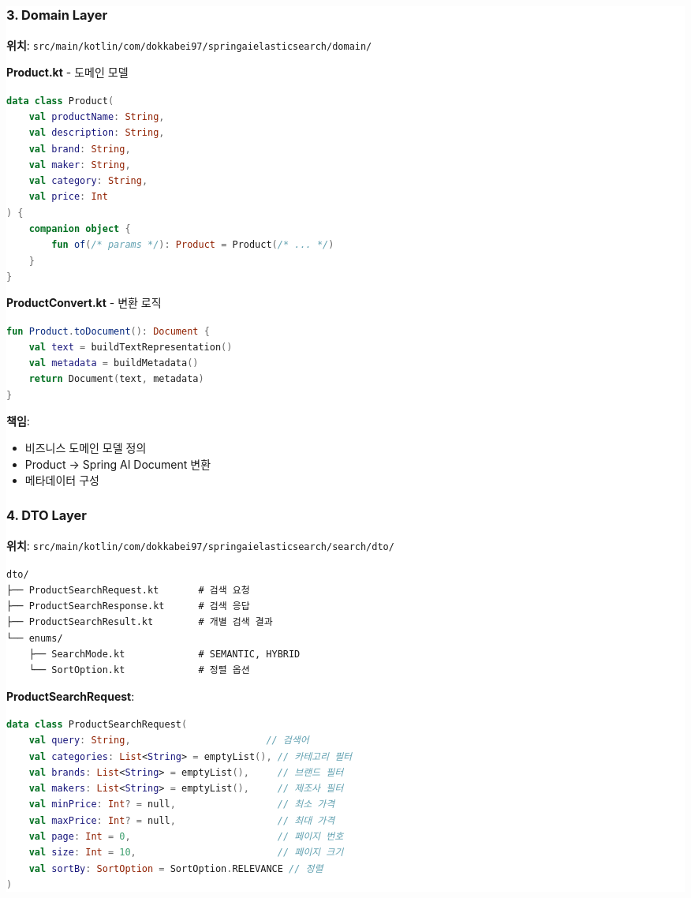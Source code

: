 ### 3. Domain Layer

**위치**: `src/main/kotlin/com/dokkabei97/springaielasticsearch/domain/`

**Product.kt** - 도메인 모델
```kotlin
data class Product(
    val productName: String,
    val description: String,
    val brand: String,
    val maker: String,
    val category: String,
    val price: Int
) {
    companion object {
        fun of(/* params */): Product = Product(/* ... */)
    }
}
```

**ProductConvert.kt** - 변환 로직
```kotlin
fun Product.toDocument(): Document {
    val text = buildTextRepresentation()
    val metadata = buildMetadata()
    return Document(text, metadata)
}
```

**책임**:
- 비즈니스 도메인 모델 정의
- Product → Spring AI Document 변환
- 메타데이터 구성

### 4. DTO Layer

**위치**: `src/main/kotlin/com/dokkabei97/springaielasticsearch/search/dto/`

```
dto/
├── ProductSearchRequest.kt       # 검색 요청
├── ProductSearchResponse.kt      # 검색 응답
├── ProductSearchResult.kt        # 개별 검색 결과
└── enums/
    ├── SearchMode.kt             # SEMANTIC, HYBRID
    └── SortOption.kt             # 정렬 옵션
```

**ProductSearchRequest**:
```kotlin
data class ProductSearchRequest(
    val query: String,                        // 검색어
    val categories: List<String> = emptyList(), // 카테고리 필터
    val brands: List<String> = emptyList(),     // 브랜드 필터
    val makers: List<String> = emptyList(),     // 제조사 필터
    val minPrice: Int? = null,                  // 최소 가격
    val maxPrice: Int? = null,                  // 최대 가격
    val page: Int = 0,                          // 페이지 번호
    val size: Int = 10,                         // 페이지 크기
    val sortBy: SortOption = SortOption.RELEVANCE // 정렬
)
```
